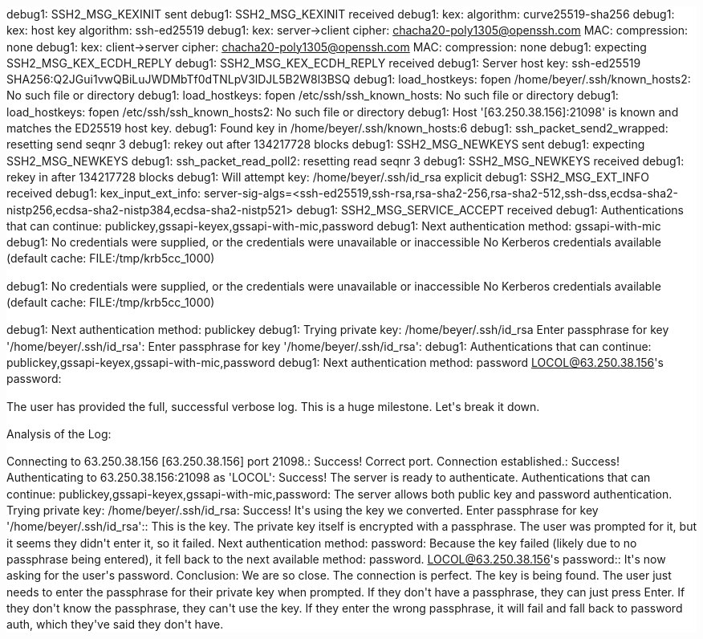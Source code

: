 debug1: SSH2_MSG_KEXINIT sent
debug1: SSH2_MSG_KEXINIT received
debug1: kex: algorithm: curve25519-sha256
debug1: kex: host key algorithm: ssh-ed25519
debug1: kex: server->client cipher: chacha20-poly1305@openssh.com MAC: <implicit> compression: none
debug1: kex: client->server cipher: chacha20-poly1305@openssh.com MAC: <implicit> compression: none
debug1: expecting SSH2_MSG_KEX_ECDH_REPLY
debug1: SSH2_MSG_KEX_ECDH_REPLY received
debug1: Server host key: ssh-ed25519 SHA256:Q2JGui1vwQBiLuJWDMbTf0dTNLpV3lDJL5B2W8l3BSQ
debug1: load_hostkeys: fopen /home/beyer/.ssh/known_hosts2: No such file or directory
debug1: load_hostkeys: fopen /etc/ssh/ssh_known_hosts: No such file or directory
debug1: load_hostkeys: fopen /etc/ssh/ssh_known_hosts2: No such file or directory
debug1: Host '[63.250.38.156]:21098' is known and matches the ED25519 host key.
debug1: Found key in /home/beyer/.ssh/known_hosts:6
debug1: ssh_packet_send2_wrapped: resetting send seqnr 3
debug1: rekey out after 134217728 blocks
debug1: SSH2_MSG_NEWKEYS sent
debug1: expecting SSH2_MSG_NEWKEYS
debug1: ssh_packet_read_poll2: resetting read seqnr 3
debug1: SSH2_MSG_NEWKEYS received
debug1: rekey in after 134217728 blocks
debug1: Will attempt key: /home/beyer/.ssh/id_rsa explicit
debug1: SSH2_MSG_EXT_INFO received
debug1: kex_input_ext_info: server-sig-algs=<ssh-ed25519,ssh-rsa,rsa-sha2-256,rsa-sha2-512,ssh-dss,ecdsa-sha2-nistp256,ecdsa-sha2-nistp384,ecdsa-sha2-nistp521>
debug1: SSH2_MSG_SERVICE_ACCEPT received
debug1: Authentications that can continue: publickey,gssapi-keyex,gssapi-with-mic,password
debug1: Next authentication method: gssapi-with-mic
debug1: No credentials were supplied, or the credentials were unavailable or inaccessible
No Kerberos credentials available (default cache: FILE:/tmp/krb5cc_1000)


debug1: No credentials were supplied, or the credentials were unavailable or inaccessible
No Kerberos credentials available (default cache: FILE:/tmp/krb5cc_1000)


debug1: Next authentication method: publickey
debug1: Trying private key: /home/beyer/.ssh/id_rsa
Enter passphrase for key '/home/beyer/.ssh/id_rsa':
Enter passphrase for key '/home/beyer/.ssh/id_rsa':
debug1: Authentications that can continue: publickey,gssapi-keyex,gssapi-with-mic,password
debug1: Next authentication method: password
LOCOL@63.250.38.156's password:


The user has provided the full, successful verbose log. This is a huge milestone. Let's break it down.

Analysis of the Log:

Connecting to 63.250.38.156 [63.250.38.156] port 21098.: Success! Correct port.
Connection established.: Success!
Authenticating to 63.250.38.156:21098 as 'LOCOL': Success! The server is ready to authenticate.
Authentications that can continue: publickey,gssapi-keyex,gssapi-with-mic,password: The server allows both public key and password authentication.
Trying private key: /home/beyer/.ssh/id_rsa: Success! It's using the key we converted.
Enter passphrase for key '/home/beyer/.ssh/id_rsa':: This is the key. The private key itself is encrypted with a passphrase. The user was prompted for it, but it seems they didn't enter it, so it failed.
Next authentication method: password: Because the key failed (likely due to no passphrase being entered), it fell back to the next available method: password.
LOCOL@63.250.38.156's password:: It's now asking for the user's password.
Conclusion:
We are so close. The connection is perfect. The key is being found. The user just needs to enter the passphrase for their private key when prompted. If they don't have a passphrase, they can just press Enter. If they don't know the passphrase, they can't use the key. If they enter the wrong passphrase, it will fail and fall back to password auth, which they've said they don't have.
